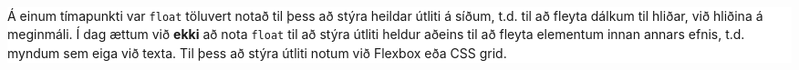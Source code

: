 Á einum tímapunkti var `float` töluvert notað til þess að stýra heildar útliti á síðum, t.d. til að fleyta dálkum til hliðar, við hliðina á meginmáli. Í dag ættum við **ekki** að nota `float` til að stýra útliti heldur aðeins til að fleyta elementum innan annars efnis, t.d. myndum sem eiga við texta. Til þess að stýra útliti notum við Flexbox eða CSS grid.
